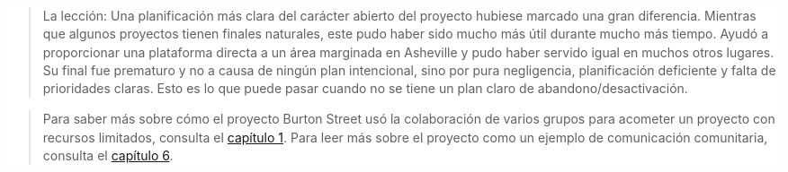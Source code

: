 > La lección: Una planificación más clara del carácter abierto del proyecto hubiese marcado una gran diferencia. Mientras que algunos proyectos tienen finales naturales, este pudo haber sido mucho más útil durante mucho más tiempo. Ayudó a proporcionar una plataforma directa a un área marginada en Asheville y pudo haber servido igual en muchos otros lugares. Su final fue prematuro y no a causa de ningún plan intencional, sino por pura negligencia, planificación deficiente y falta de prioridades claras. Esto es lo que puede pasar cuando no se tiene un plan claro de abandono/desactivación.

> Para saber más sobre cómo el proyecto Burton Street usó la colaboración de varios grupos para acometer un proyecto con recursos limitados, consulta el [capítulo 1](Capitulo01-Optar-por-codigo-abierto.md). Para leer más sobre el proyecto como un ejemplo de comunicación comunitaria, consulta el [capítulo 6](Capitulo06-Comunidad.md).
